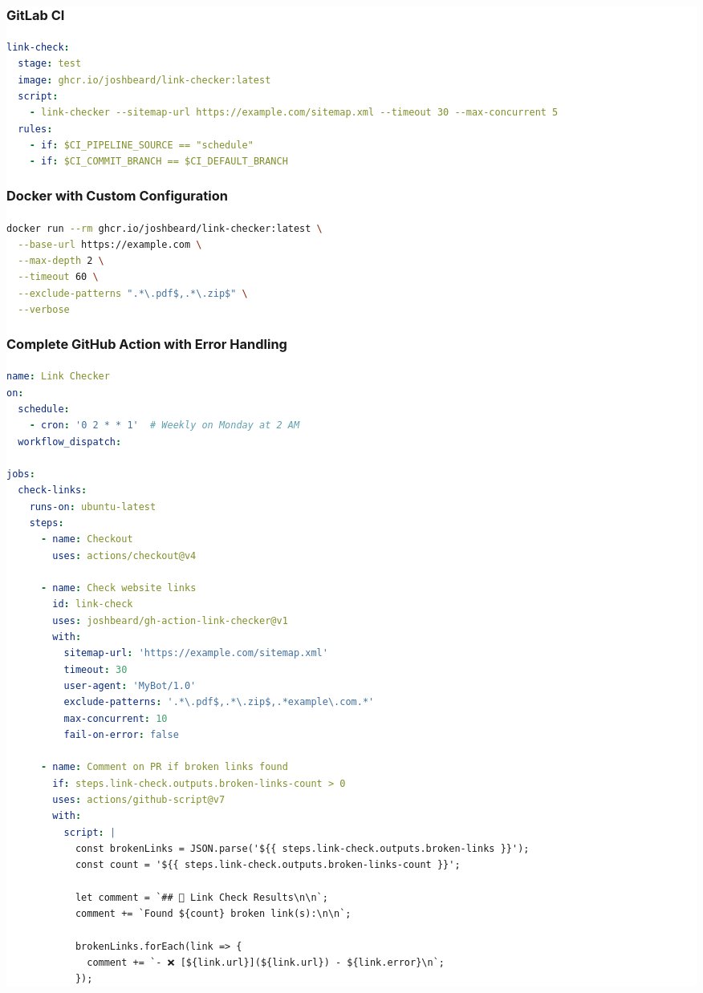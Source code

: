 ### GitLab CI

```yaml
link-check:
  stage: test
  image: ghcr.io/joshbeard/link-checker:latest
  script:
    - link-checker --sitemap-url https://example.com/sitemap.xml --timeout 30 --max-concurrent 5
  rules:
    - if: $CI_PIPELINE_SOURCE == "schedule"
    - if: $CI_COMMIT_BRANCH == $CI_DEFAULT_BRANCH
```

### Docker with Custom Configuration

```bash
docker run --rm ghcr.io/joshbeard/link-checker:latest \
  --base-url https://example.com \
  --max-depth 2 \
  --timeout 60 \
  --exclude-patterns ".*\.pdf$,.*\.zip$" \
  --verbose
```

### Complete GitHub Action with Error Handling

```yaml
name: Link Checker
on:
  schedule:
    - cron: '0 2 * * 1'  # Weekly on Monday at 2 AM
  workflow_dispatch:

jobs:
  check-links:
    runs-on: ubuntu-latest
    steps:
      - name: Checkout
        uses: actions/checkout@v4

      - name: Check website links
        id: link-check
        uses: joshbeard/gh-action-link-checker@v1
        with:
          sitemap-url: 'https://example.com/sitemap.xml'
          timeout: 30
          user-agent: 'MyBot/1.0'
          exclude-patterns: '.*\.pdf$,.*\.zip$,.*example\.com.*'
          max-concurrent: 10
          fail-on-error: false

      - name: Comment on PR if broken links found
        if: steps.link-check.outputs.broken-links-count > 0
        uses: actions/github-script@v7
        with:
          script: |
            const brokenLinks = JSON.parse('${{ steps.link-check.outputs.broken-links }}');
            const count = '${{ steps.link-check.outputs.broken-links-count }}';

            let comment = `## 🔗 Link Check Results\n\n`;
            comment += `Found ${count} broken link(s):\n\n`;

            brokenLinks.forEach(link => {
              comment += `- ❌ [${link.url}](${link.url}) - ${link.error}\n`;
            });
```